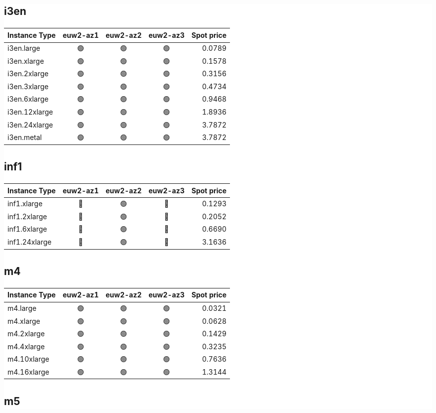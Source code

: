 
## i3en

| Instance Type | euw2-az1 | euw2-az2 | euw2-az3 | Spot price |
| ------------- | :-------------: | :-------------: | :-------------: | -------------: |
| i3en.large | :green_circle: | :green_circle: | :green_circle: | 0.0789 |
| i3en.xlarge | :green_circle: | :green_circle: | :green_circle: | 0.1578 |
| i3en.2xlarge | :green_circle: | :green_circle: | :green_circle: | 0.3156 |
| i3en.3xlarge | :green_circle: | :green_circle: | :green_circle: | 0.4734 |
| i3en.6xlarge | :green_circle: | :green_circle: | :green_circle: | 0.9468 |
| i3en.12xlarge | :green_circle: | :green_circle: | :green_circle: | 1.8936 |
| i3en.24xlarge | :green_circle: | :green_circle: | :green_circle: | 3.7872 |
| i3en.metal | :green_circle: | :green_circle: | :green_circle: | 3.7872 |


## inf1

| Instance Type | euw2-az1 | euw2-az2 | euw2-az3 | Spot price |
| ------------- | :-------------: | :-------------: | :-------------: | -------------: |
| inf1.xlarge | :red_circle: | :green_circle: | :red_circle: | 0.1293 |
| inf1.2xlarge | :red_circle: | :green_circle: | :red_circle: | 0.2052 |
| inf1.6xlarge | :red_circle: | :green_circle: | :red_circle: | 0.6690 |
| inf1.24xlarge | :red_circle: | :green_circle: | :red_circle: | 3.1636 |


## m4

| Instance Type | euw2-az1 | euw2-az2 | euw2-az3 | Spot price |
| ------------- | :-------------: | :-------------: | :-------------: | -------------: |
| m4.large | :green_circle: | :green_circle: | :green_circle: | 0.0321 |
| m4.xlarge | :green_circle: | :green_circle: | :green_circle: | 0.0628 |
| m4.2xlarge | :green_circle: | :green_circle: | :green_circle: | 0.1429 |
| m4.4xlarge | :green_circle: | :green_circle: | :green_circle: | 0.3235 |
| m4.10xlarge | :green_circle: | :green_circle: | :green_circle: | 0.7636 |
| m4.16xlarge | :green_circle: | :green_circle: | :green_circle: | 1.3144 |


## m5
